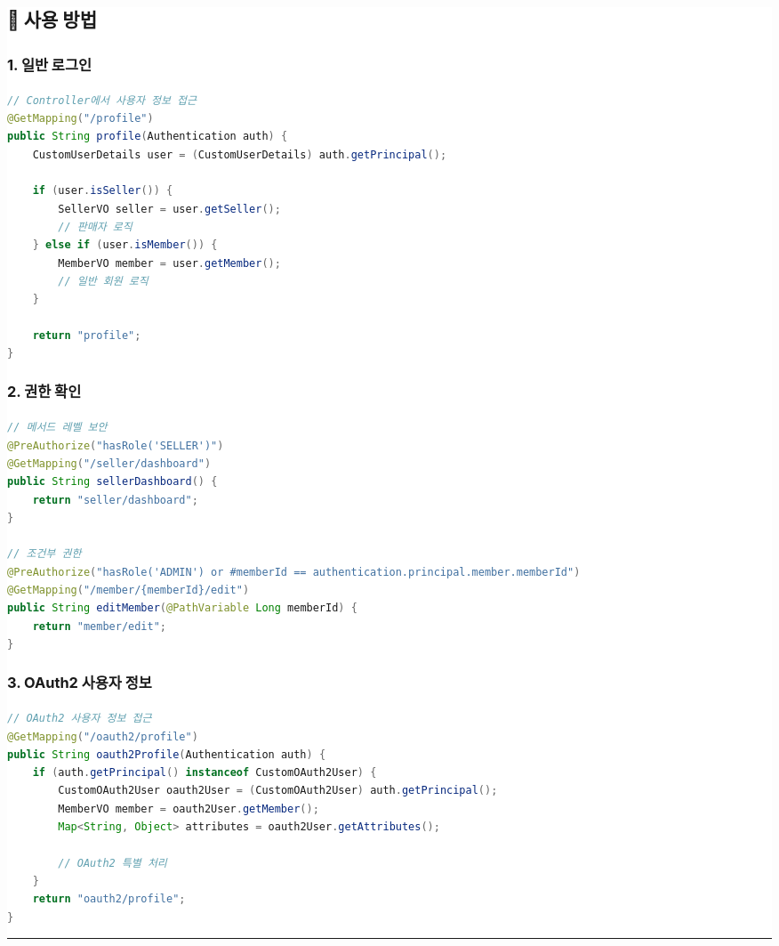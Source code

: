 
## 🚀 사용 방법

### 1. **일반 로그인**
```java
// Controller에서 사용자 정보 접근
@GetMapping("/profile")
public String profile(Authentication auth) {
    CustomUserDetails user = (CustomUserDetails) auth.getPrincipal();
    
    if (user.isSeller()) {
        SellerVO seller = user.getSeller();
        // 판매자 로직
    } else if (user.isMember()) {
        MemberVO member = user.getMember();
        // 일반 회원 로직
    }
    
    return "profile";
}
```

### 2. **권한 확인**
```java
// 메서드 레벨 보안
@PreAuthorize("hasRole('SELLER')")
@GetMapping("/seller/dashboard")
public String sellerDashboard() {
    return "seller/dashboard";
}

// 조건부 권한
@PreAuthorize("hasRole('ADMIN') or #memberId == authentication.principal.member.memberId")
@GetMapping("/member/{memberId}/edit")
public String editMember(@PathVariable Long memberId) {
    return "member/edit";
}
```

### 3. **OAuth2 사용자 정보**
```java
// OAuth2 사용자 정보 접근
@GetMapping("/oauth2/profile")
public String oauth2Profile(Authentication auth) {
    if (auth.getPrincipal() instanceof CustomOAuth2User) {
        CustomOAuth2User oauth2User = (CustomOAuth2User) auth.getPrincipal();
        MemberVO member = oauth2User.getMember();
        Map<String, Object> attributes = oauth2User.getAttributes();
        
        // OAuth2 특별 처리
    }
    return "oauth2/profile";
}
```

---